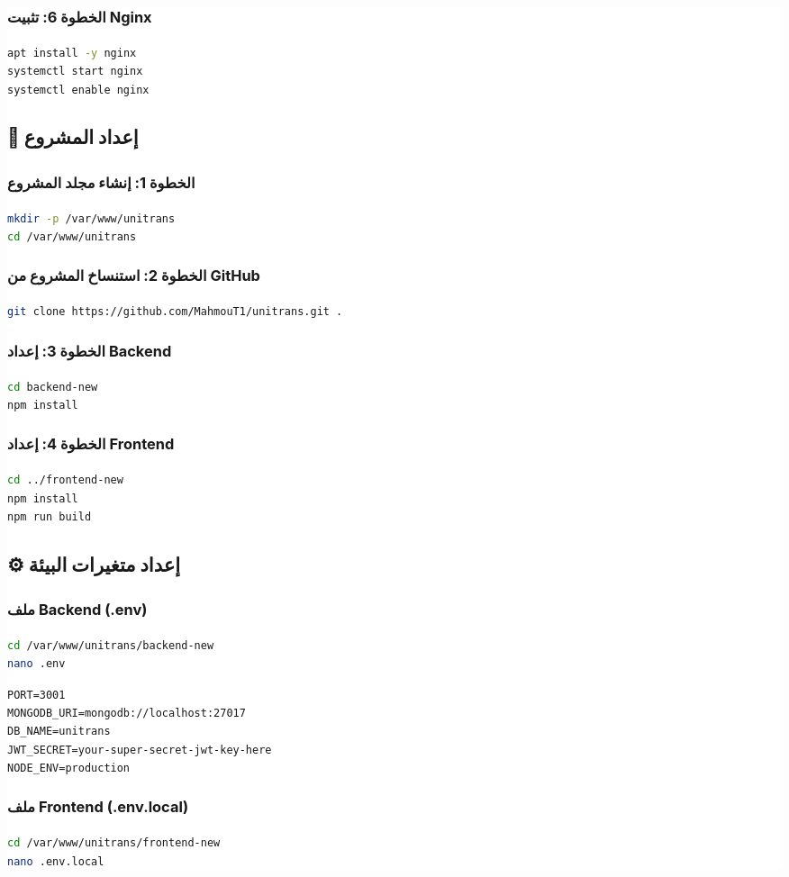 ### الخطوة 6: تثبيت Nginx
```bash
apt install -y nginx
systemctl start nginx
systemctl enable nginx
```

## 📁 إعداد المشروع

### الخطوة 1: إنشاء مجلد المشروع
```bash
mkdir -p /var/www/unitrans
cd /var/www/unitrans
```

### الخطوة 2: استنساخ المشروع من GitHub
```bash
git clone https://github.com/MahmouT1/unitrans.git .
```

### الخطوة 3: إعداد Backend
```bash
cd backend-new
npm install
```

### الخطوة 4: إعداد Frontend
```bash
cd ../frontend-new
npm install
npm run build
```

## ⚙️ إعداد متغيرات البيئة

### ملف Backend (.env)
```bash
cd /var/www/unitrans/backend-new
nano .env
```

```env
PORT=3001
MONGODB_URI=mongodb://localhost:27017
DB_NAME=unitrans
JWT_SECRET=your-super-secret-jwt-key-here
NODE_ENV=production
```

### ملف Frontend (.env.local)
```bash
cd /var/www/unitrans/frontend-new
nano .env.local
```

